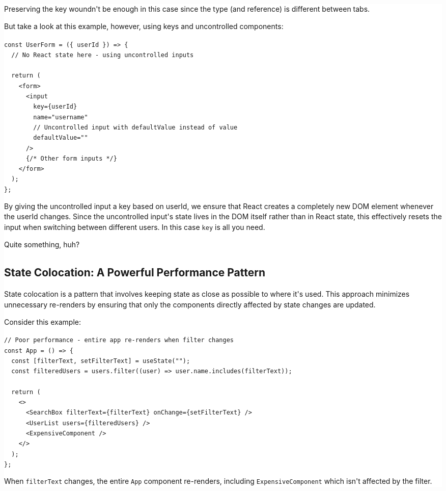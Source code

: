 Preserving the key woundn't be enough in this case since the type (and reference) is different between tabs.

But take a look at this example, however, using keys and uncontrolled components:

```tsx
const UserForm = ({ userId }) => {
  // No React state here - using uncontrolled inputs

  return (
    <form>
      <input
        key={userId}
        name="username"
        // Uncontrolled input with defaultValue instead of value
        defaultValue=""
      />
      {/* Other form inputs */}
    </form>
  );
};
```

By giving the uncontrolled input a key based on userId, we ensure that React creates a completely new DOM element whenever the userId changes. Since the uncontrolled input's state lives in the DOM itself rather than in React state, this effectively resets the input when switching between different users. In this case `key` is all you need.

Quite something, huh?

## State Colocation: A Powerful Performance Pattern

State colocation is a pattern that involves keeping state as close as possible to where it's used. This approach minimizes unnecessary re-renders by ensuring that only the components directly affected by state changes are updated.

Consider this example:

```tsx
// Poor performance - entire app re-renders when filter changes
const App = () => {
  const [filterText, setFilterText] = useState("");
  const filteredUsers = users.filter((user) => user.name.includes(filterText));

  return (
    <>
      <SearchBox filterText={filterText} onChange={setFilterText} />
      <UserList users={filteredUsers} />
      <ExpensiveComponent />
    </>
  );
};
```

When `filterText` changes, the entire `App` component re-renders, including `ExpensiveComponent` which isn't affected by the filter.
